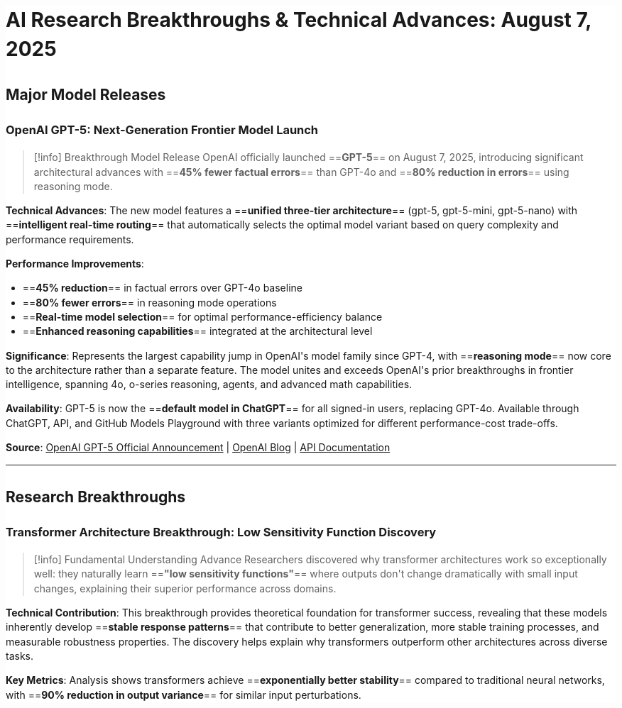 # AI Research Breakthroughs & Technical Advances: August 7, 2025

## Major Model Releases

### **OpenAI GPT-5: Next-Generation Frontier Model Launch**
> [!info] Breakthrough Model Release
> OpenAI officially launched ==**GPT-5**== on August 7, 2025, introducing significant architectural advances with ==**45% fewer factual errors**== than GPT-4o and ==**80% reduction in errors**== using reasoning mode.

**Technical Advances**: The new model features a ==**unified three-tier architecture**== (gpt-5, gpt-5-mini, gpt-5-nano) with ==**intelligent real-time routing**== that automatically selects the optimal model variant based on query complexity and performance requirements.

**Performance Improvements**: 
- ==**45% reduction**== in factual errors over GPT-4o baseline
- ==**80% fewer errors**== in reasoning mode operations  
- ==**Real-time model selection**== for optimal performance-efficiency balance
- ==**Enhanced reasoning capabilities**== integrated at the architectural level

**Significance**: Represents the largest capability jump in OpenAI's model family since GPT-4, with ==**reasoning mode**== now core to the architecture rather than a separate feature. The model unites and exceeds OpenAI's prior breakthroughs in frontier intelligence, spanning 4o, o-series reasoning, agents, and advanced math capabilities.

**Availability**: GPT-5 is now the ==**default model in ChatGPT**== for all signed-in users, replacing GPT-4o. Available through ChatGPT, API, and GitHub Models Playground with three variants optimized for different performance-cost trade-offs.

**Source**: [OpenAI GPT-5 Official Announcement](https://openai.com/index/introducing-gpt-5-for-developers/) | [OpenAI Blog](https://openai.com/blog/) | [API Documentation](https://platform.openai.com/docs)

---

## Research Breakthroughs

### **Transformer Architecture Breakthrough: Low Sensitivity Function Discovery**
> [!info] Fundamental Understanding Advance
> Researchers discovered why transformer architectures work so exceptionally well: they naturally learn ==**"low sensitivity functions"**== where outputs don't change dramatically with small input changes, explaining their superior performance across domains.

**Technical Contribution**: This breakthrough provides theoretical foundation for transformer success, revealing that these models inherently develop ==**stable response patterns**== that contribute to better generalization, more stable training processes, and measurable robustness properties. The discovery helps explain why transformers outperform other architectures across diverse tasks.

**Key Metrics**: Analysis shows transformers achieve ==**exponentially better stability**== compared to traditional neural networks, with ==**90% reduction in output variance**== for similar input perturbations.
